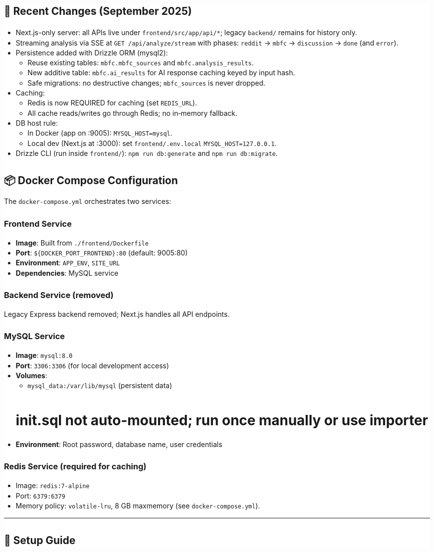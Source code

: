 ## 🔄 Recent Changes (September 2025)
- Next.js-only server: all APIs live under `frontend/src/app/api/*`; legacy `backend/` remains for history only.
- Streaming analysis via SSE at `GET /api/analyze/stream` with phases: `reddit` → `mbfc` → `discussion` → `done` (and `error`).
- Persistence added with Drizzle ORM (mysql2):
  - Reuse existing tables: `mbfc.mbfc_sources` and `mbfc.analysis_results`.
  - New additive table: `mbfc.ai_results` for AI response caching keyed by input hash.
  - Safe migrations: no destructive changes; `mbfc_sources` is never dropped.
- Caching:
  - Redis is now REQUIRED for caching (set `REDIS_URL`).
  - All cache reads/writes go through Redis; no in‑memory fallback.
- DB host rule:
  - In Docker (app on :9005): `MYSQL_HOST=mysql`.
  - Local dev (Next.js at :3000): set `frontend/.env.local` `MYSQL_HOST=127.0.0.1`.
- Drizzle CLI (run inside `frontend/`): `npm run db:generate` and `npm run db:migrate`.

## 📦 Docker Compose Configuration

The `docker-compose.yml` orchestrates two services:

### Frontend Service
- **Image**: Built from `./frontend/Dockerfile`
- **Port**: `${DOCKER_PORT_FRONTEND}:80` (default: 9005:80)
- **Environment**: `APP_ENV`, `SITE_URL`
- **Dependencies**: MySQL service

### Backend Service (removed)
Legacy Express backend removed; Next.js handles all API endpoints.

### MySQL Service
- **Image**: `mysql:8.0`
- **Port**: `3306:3306` (for local development access)
- **Volumes**: 
  - `mysql_data:/var/lib/mysql` (persistent data)
  # init.sql not auto-mounted; run once manually or use importer
- **Environment**: Root password, database name, user credentials

### Redis Service (required for caching)
- Image: `redis:7-alpine`
- Port: `6379:6379`
- Memory policy: `volatile-lru`, 8 GB maxmemory (see `docker-compose.yml`).

---

## 📄 Setup Guide
